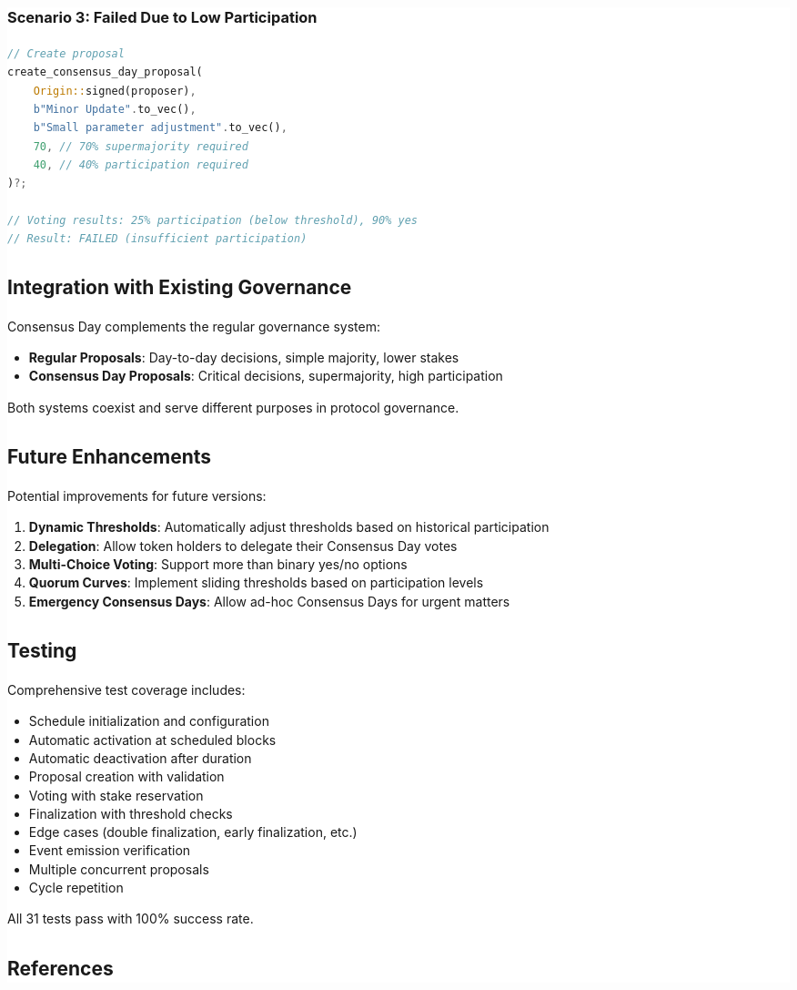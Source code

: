 ### Scenario 3: Failed Due to Low Participation

```rust
// Create proposal
create_consensus_day_proposal(
    Origin::signed(proposer),
    b"Minor Update".to_vec(),
    b"Small parameter adjustment".to_vec(),
    70, // 70% supermajority required
    40, // 40% participation required
)?;

// Voting results: 25% participation (below threshold), 90% yes
// Result: FAILED (insufficient participation)
```

## Integration with Existing Governance

Consensus Day complements the regular governance system:

- **Regular Proposals**: Day-to-day decisions, simple majority, lower stakes
- **Consensus Day Proposals**: Critical decisions, supermajority, high participation

Both systems coexist and serve different purposes in protocol governance.

## Future Enhancements

Potential improvements for future versions:

1. **Dynamic Thresholds**: Automatically adjust thresholds based on historical participation
2. **Delegation**: Allow token holders to delegate their Consensus Day votes
3. **Multi-Choice Voting**: Support more than binary yes/no options
4. **Quorum Curves**: Implement sliding thresholds based on participation levels
5. **Emergency Consensus Days**: Allow ad-hoc Consensus Days for urgent matters

## Testing

Comprehensive test coverage includes:

- Schedule initialization and configuration
- Automatic activation at scheduled blocks
- Automatic deactivation after duration
- Proposal creation with validation
- Voting with stake reservation
- Finalization with threshold checks
- Edge cases (double finalization, early finalization, etc.)
- Event emission verification
- Multiple concurrent proposals
- Cycle repetition

All 31 tests pass with 100% success rate.

## References
